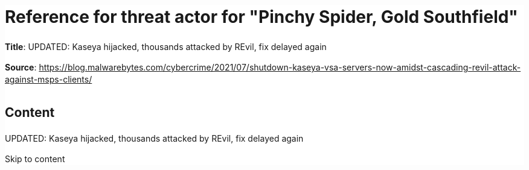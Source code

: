 # Reference for threat actor for "Pinchy Spider, Gold Southfield"

**Title**: UPDATED: Kaseya hijacked, thousands attacked by REvil, fix delayed again

**Source**: https://blog.malwarebytes.com/cybercrime/2021/07/shutdown-kaseya-vsa-servers-now-amidst-cascading-revil-attack-against-msps-clients/

## Content











UPDATED: Kaseya hijacked, thousands attacked by REvil, fix delayed again











































 




 








Skip to content

